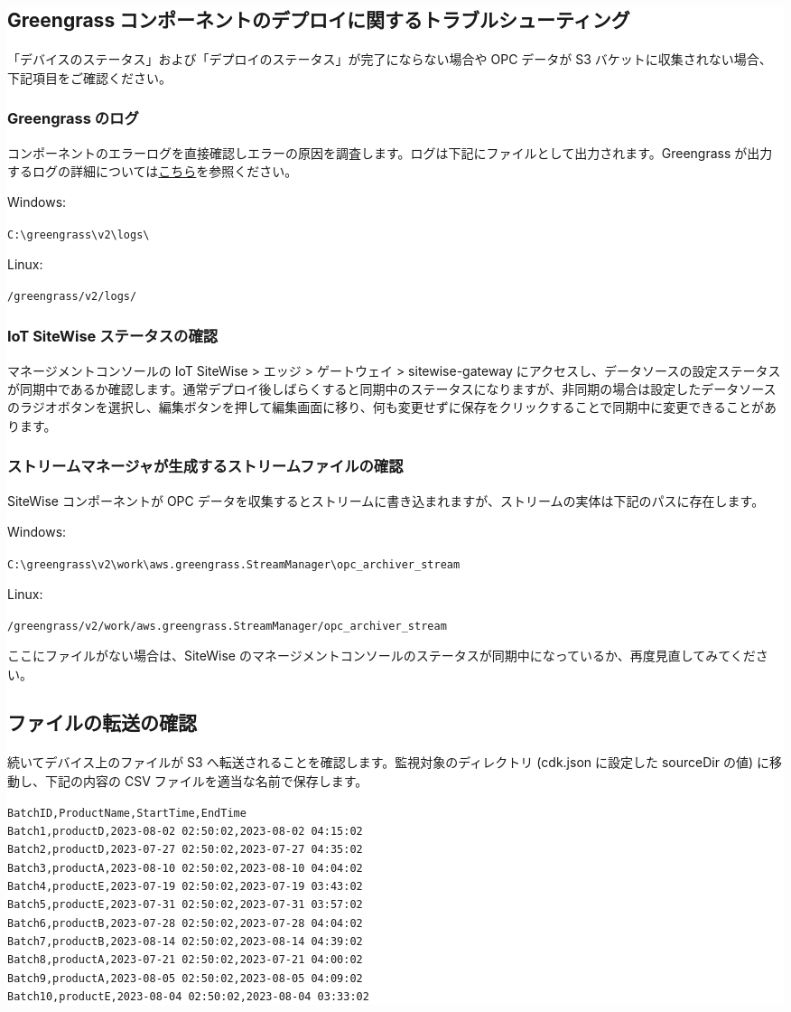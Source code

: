 ## Greengrass コンポーネントのデプロイに関するトラブルシューティング

「デバイスのステータス」および「デプロイのステータス」が完了にならない場合や OPC データが S3 バケットに収集されない場合、下記項目をご確認ください。

### Greengrass のログ

コンポーネントのエラーログを直接確認しエラーの原因を調査します。ログは下記にファイルとして出力されます。Greengrass が出力するログの詳細については[こちら](https://docs.aws.amazon.com/greengrass/v2/developerguide/monitor-logs.html#access-local-logs)を参照ください。

Windows:

```
C:\greengrass\v2\logs\
```

Linux:

```
/greengrass/v2/logs/
```

### IoT SiteWise ステータスの確認

マネージメントコンソールの IoT SiteWise > エッジ > ゲートウェイ > sitewise-gateway にアクセスし、データソースの設定ステータスが同期中であるか確認します。通常デプロイ後しばらくすると同期中のステータスになりますが、非同期の場合は設定したデータソースのラジオボタンを選択し、編集ボタンを押して編集画面に移り、何も変更せずに保存をクリックすることで同期中に変更できることがあります。

### ストリームマネージャが生成するストリームファイルの確認

SiteWise コンポーネントが OPC データを収集するとストリームに書き込まれますが、ストリームの実体は下記のパスに存在します。

Windows:

```
C:\greengrass\v2\work\aws.greengrass.StreamManager\opc_archiver_stream
```

Linux:

```
/greengrass/v2/work/aws.greengrass.StreamManager/opc_archiver_stream
```

ここにファイルがない場合は、SiteWise のマネージメントコンソールのステータスが同期中になっているか、再度見直してみてください。

## ファイルの転送の確認

続いてデバイス上のファイルが S3 へ転送されることを確認します。監視対象のディレクトリ (cdk.json に設定した sourceDir の値) に移動し、下記の内容の CSV ファイルを適当な名前で保存します。

```csv
BatchID,ProductName,StartTime,EndTime
Batch1,productD,2023-08-02 02:50:02,2023-08-02 04:15:02
Batch2,productD,2023-07-27 02:50:02,2023-07-27 04:35:02
Batch3,productA,2023-08-10 02:50:02,2023-08-10 04:04:02
Batch4,productE,2023-07-19 02:50:02,2023-07-19 03:43:02
Batch5,productE,2023-07-31 02:50:02,2023-07-31 03:57:02
Batch6,productB,2023-07-28 02:50:02,2023-07-28 04:04:02
Batch7,productB,2023-08-14 02:50:02,2023-08-14 04:39:02
Batch8,productA,2023-07-21 02:50:02,2023-07-21 04:00:02
Batch9,productA,2023-08-05 02:50:02,2023-08-05 04:09:02
Batch10,productE,2023-08-04 02:50:02,2023-08-04 03:33:02
```
